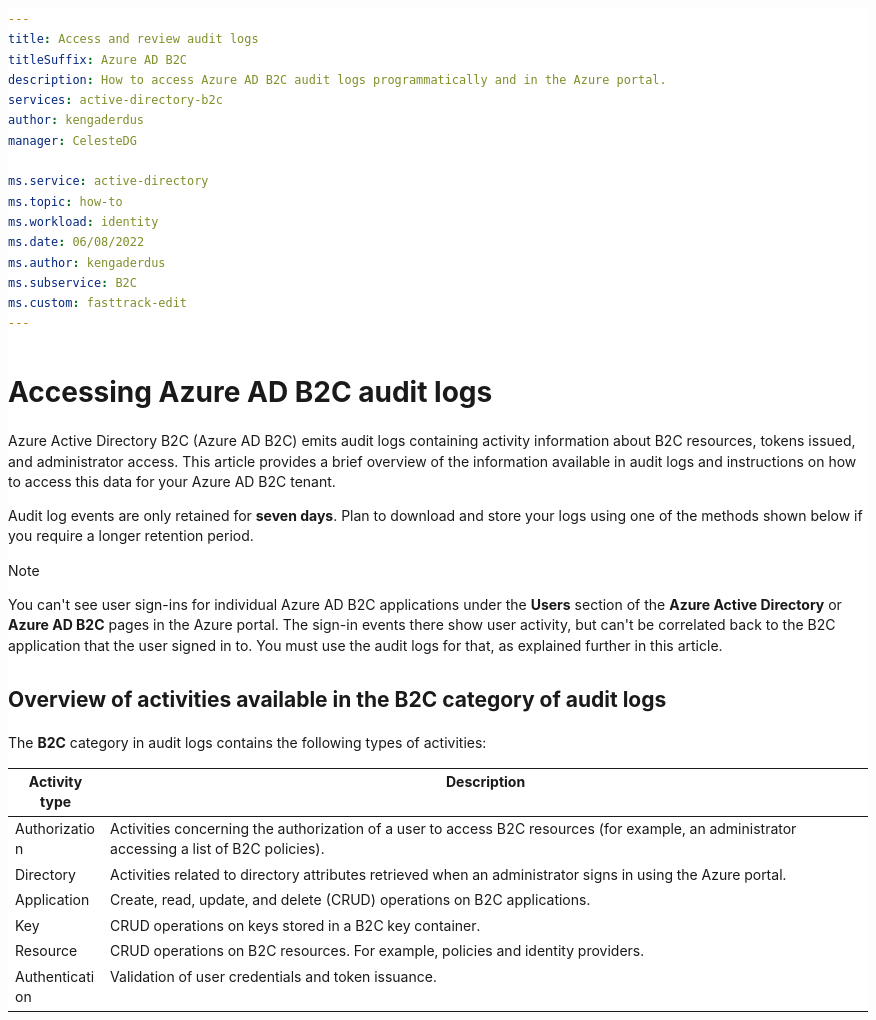 ```yaml
---
title: Access and review audit logs
titleSuffix: Azure AD B2C
description: How to access Azure AD B2C audit logs programmatically and in the Azure portal.
services: active-directory-b2c
author: kengaderdus
manager: CelesteDG

ms.service: active-directory
ms.topic: how-to
ms.workload: identity
ms.date: 06/08/2022
ms.author: kengaderdus
ms.subservice: B2C
ms.custom: fasttrack-edit
---
```


# Accessing Azure AD B2C audit logs

Azure Active Directory B2C (Azure AD B2C) emits audit logs containing activity information about B2C resources, tokens issued, and administrator access. This article provides a brief overview of the information available in audit logs and instructions on how to access this data for your Azure AD B2C tenant.

Audit log events are only retained for **seven days**. Plan to download and store your logs using one of the methods shown below if you require a longer retention period.

> [!NOTE]
> You can't see user sign-ins for individual Azure AD B2C applications under the **Users** section of the **Azure Active Directory** or **Azure AD B2C** pages in the Azure portal. The sign-in events there show user activity, but can't be correlated back to the B2C application that the user signed in to. You must use the audit logs for that, as explained further in this article.

## Overview of activities available in the B2C category of audit logs

The **B2C** category in audit logs contains the following types of activities:

|Activity type |Description  |
|---------|---------|
|Authorization |Activities concerning the authorization of a user to access B2C resources (for example, an administrator accessing a list of B2C policies).         |
|Directory |Activities related to directory attributes retrieved when an administrator signs in using the Azure portal. |
|Application | Create, read, update, and delete (CRUD) operations on B2C applications. |
|Key |CRUD operations on keys stored in a B2C key container. |
|Resource |CRUD operations on B2C resources. For example, policies and identity providers.
|Authentication |Validation of user credentials and token issuance.|
